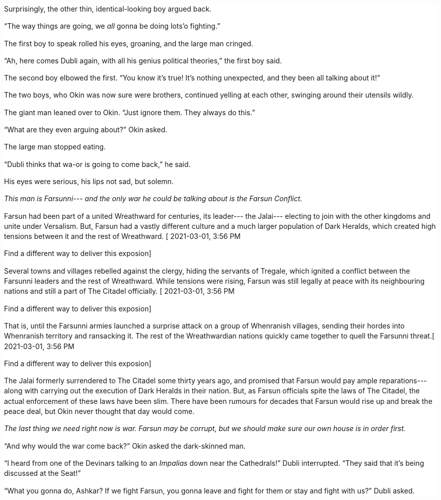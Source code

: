 Surprisingly, the other thin, identical-looking boy argued back. 

“The way things are going, we *all* gonna be doing lots’o fighting.”

The first boy to speak rolled his eyes, groaning, and the large man cringed.

“Ah, here comes Dubli again, with all his genius political theories,” the first boy said.

The second boy elbowed the first. “You know it’s true! It’s nothing unexpected, and they been all talking about it!”

The two boys, who Okin was now sure were brothers, continued yelling at each other, swinging around their utensils wildly. 

The giant man leaned over to Okin. “Just ignore them. They always do this.” 

“What are they even arguing about?” Okin asked.

The large man stopped eating. 

“Dubli thinks that wa-or is going to come back,” he said.

His eyes were serious, his lips not sad, but solemn. 

*This man is Farsunni--- and the only war he could be talking about is the Farsun Conflict.* 

Farsun had been part of a united Wreathward for centuries, its leader--- the Jalai--- electing to join with the other kingdoms and unite under Versalism. But, Farsun had a vastly different culture and a much larger population of Dark Heralds, which created high tensions between it and the rest of Wreathward. \[ 2021-03-01, 3:56 PM

Find a different way to deliver this exposion\]

Several towns and villages rebelled against the clergy, hiding the servants of Tregale, which ignited a conflict between the Farsunni leaders and the rest of Wreathward. While tensions were rising, Farsun was still legally at peace with its neighbouring nations and still a part of The Citadel officially. \[ 2021-03-01, 3:56 PM

Find a different way to deliver this exposion\]

That is, until the Farsunni armies launched a surprise attack on a group of Whenranish villages, sending their hordes into Whenranish territory and ransacking it. The rest of the Wreathwardian nations quickly came together to quell the Farsunni threat.\[ 2021-03-01, 3:56 PM

Find a different way to deliver this exposion\]

The Jalai formerly surrendered to The Citadel some thirty years ago, and promised that Farsun would pay ample reparations--- along with carrying out the execution of Dark Heralds in their nation. But, as Farsun officials spite the laws of The Citadel, the actual enforcement of these laws have been slim. There have been rumours for decades that Farsun would rise up and break the peace deal, but Okin never thought that day would come.

*The last thing we need right now is war. Farsun may be corrupt, but we should make sure our own house is in order first.*

“And why would the war come back?”  Okin asked the dark-skinned man.

“I heard from one of the Devinars talking to an *Impalias* down near the Cathedrals!” Dubli interrupted. “They said that it’s being discussed at the Seat!”

“What you gonna do, Ashkar? If we fight Farsun, you gonna leave and fight for them or stay and fight with us?” Dubli asked.
